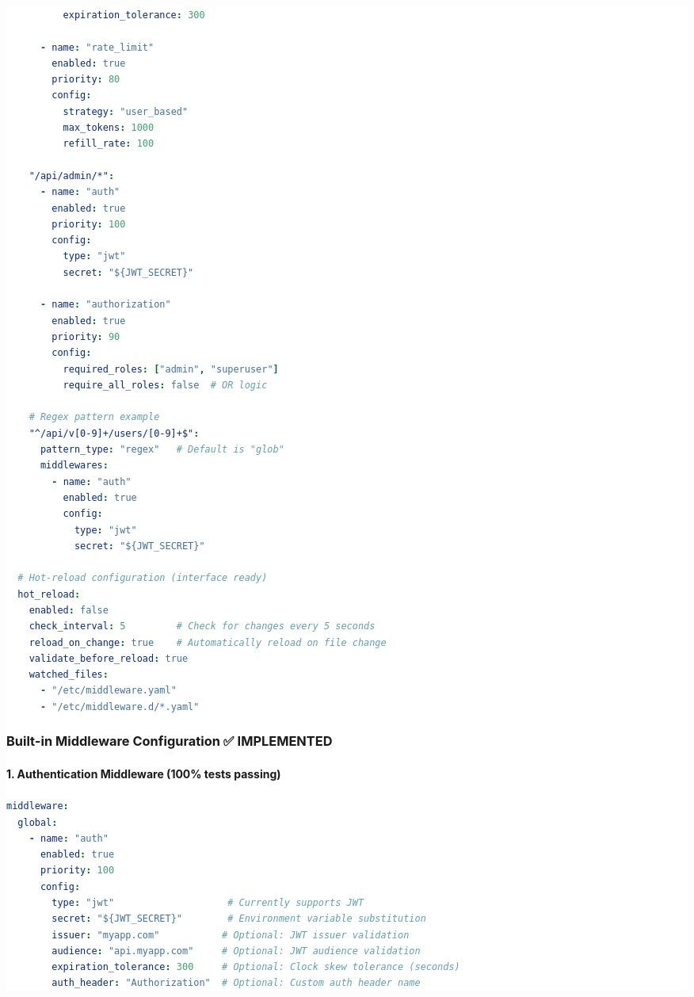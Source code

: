 ```yaml
          expiration_tolerance: 300
          
      - name: "rate_limit"
        enabled: true
        priority: 80
        config:
          strategy: "user_based"
          max_tokens: 1000
          refill_rate: 100
          
    "/api/admin/*":
      - name: "auth"
        enabled: true
        priority: 100
        config:
          type: "jwt"
          secret: "${JWT_SECRET}"
          
      - name: "authorization"
        enabled: true
        priority: 90
        config:
          required_roles: ["admin", "superuser"]
          require_all_roles: false  # OR logic
          
    # Regex pattern example
    "^/api/v[0-9]+/users/[0-9]+$":
      pattern_type: "regex"   # Default is "glob"
      middlewares:
        - name: "auth"
          enabled: true
          config:
            type: "jwt"
            secret: "${JWT_SECRET}"
            
  # Hot-reload configuration (interface ready)
  hot_reload:
    enabled: false
    check_interval: 5         # Check for changes every 5 seconds
    reload_on_change: true    # Automatically reload on file change
    validate_before_reload: true
    watched_files:
      - "/etc/middleware.yaml"
      - "/etc/middleware.d/*.yaml"
```

### Built-in Middleware Configuration ✅ IMPLEMENTED

#### 1. Authentication Middleware (100% tests passing)

```yaml
middleware:
  global:
    - name: "auth"
      enabled: true
      priority: 100
      config:
        type: "jwt"                    # Currently supports JWT
        secret: "${JWT_SECRET}"        # Environment variable substitution
        issuer: "myapp.com"           # Optional: JWT issuer validation
        audience: "api.myapp.com"     # Optional: JWT audience validation
        expiration_tolerance: 300     # Optional: Clock skew tolerance (seconds)
        auth_header: "Authorization"  # Optional: Custom auth header name
```